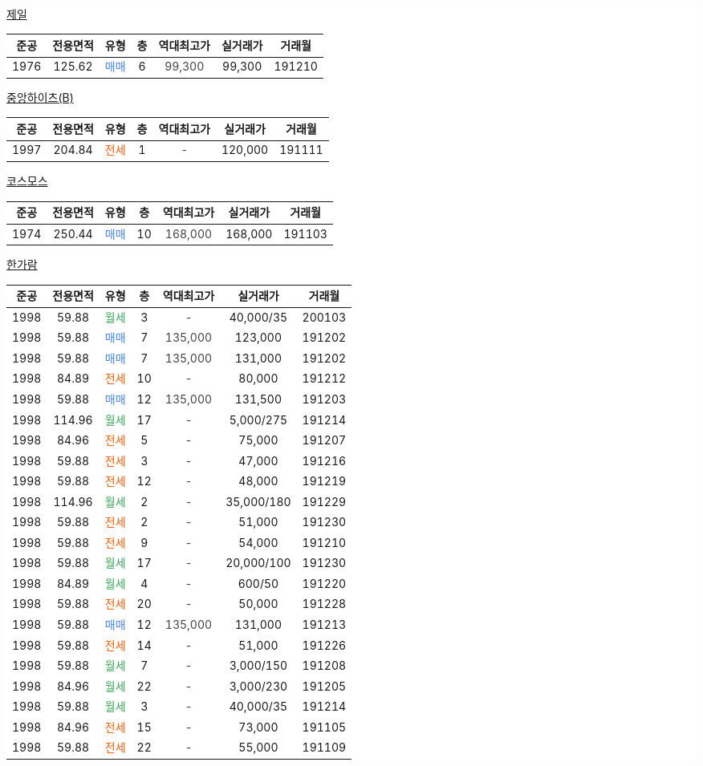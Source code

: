 [제일](https://search.naver.com/search.naver?query=%EC%84%9C%EC%9A%B8%ED%8A%B9%EB%B3%84%EC%8B%9C+%EC%9A%A9%EC%82%B0%EA%B5%AC+%EC%9D%B4%EC%B4%8C%EB%8F%99+%EC%A0%9C%EC%9D%BC)

|준공|전용면적|유형|층|역대최고가|실거래가|거래월|
|:---:|:---:|:---:|:---:|:---:|:---:|:---:|
|1976|125.62|<span style="color:#4285f3">매매</span>|6|<span style="color:#444444">99,300</span>|99,300|191210|

[중앙하이츠(B)](https://search.naver.com/search.naver?query=%EC%84%9C%EC%9A%B8%ED%8A%B9%EB%B3%84%EC%8B%9C+%EC%9A%A9%EC%82%B0%EA%B5%AC+%EC%9D%B4%EC%B4%8C%EB%8F%99+%EC%A4%91%EC%95%99%ED%95%98%EC%9D%B4%EC%B8%A0%28B%29)

|준공|전용면적|유형|층|역대최고가|실거래가|거래월|
|:---:|:---:|:---:|:---:|:---:|:---:|:---:|
|1997|204.84|<span style="color:#ff5a00">전세</span>|1|<span style="color:#444444">-</span>|120,000|191111|

[코스모스](https://search.naver.com/search.naver?query=%EC%84%9C%EC%9A%B8%ED%8A%B9%EB%B3%84%EC%8B%9C+%EC%9A%A9%EC%82%B0%EA%B5%AC+%EC%9D%B4%EC%B4%8C%EB%8F%99+%EC%BD%94%EC%8A%A4%EB%AA%A8%EC%8A%A4)

|준공|전용면적|유형|층|역대최고가|실거래가|거래월|
|:---:|:---:|:---:|:---:|:---:|:---:|:---:|
|1974|250.44|<span style="color:#4285f3">매매</span>|10|<span style="color:#444444">168,000</span>|168,000|191103|

[한가람](https://search.naver.com/search.naver?query=%EC%84%9C%EC%9A%B8%ED%8A%B9%EB%B3%84%EC%8B%9C+%EC%9A%A9%EC%82%B0%EA%B5%AC+%EC%9D%B4%EC%B4%8C%EB%8F%99+%ED%95%9C%EA%B0%80%EB%9E%8C)

|준공|전용면적|유형|층|역대최고가|실거래가|거래월|
|:---:|:---:|:---:|:---:|:---:|:---:|:---:|
|1998|59.88|<span style="color:#34a853">월세</span>|3|<span style="color:#444444">-</span>|40,000/35|200103|
|1998|59.88|<span style="color:#4285f3">매매</span>|7|<span style="color:#444444">135,000</span>|123,000|191202|
|1998|59.88|<span style="color:#4285f3">매매</span>|7|<span style="color:#444444">135,000</span>|131,000|191202|
|1998|84.89|<span style="color:#ff5a00">전세</span>|10|<span style="color:#444444">-</span>|80,000|191212|
|1998|59.88|<span style="color:#4285f3">매매</span>|12|<span style="color:#444444">135,000</span>|131,500|191203|
|1998|114.96|<span style="color:#34a853">월세</span>|17|<span style="color:#444444">-</span>|5,000/275|191214|
|1998|84.96|<span style="color:#ff5a00">전세</span>|5|<span style="color:#444444">-</span>|75,000|191207|
|1998|59.88|<span style="color:#ff5a00">전세</span>|3|<span style="color:#444444">-</span>|47,000|191216|
|1998|59.88|<span style="color:#ff5a00">전세</span>|12|<span style="color:#444444">-</span>|48,000|191219|
|1998|114.96|<span style="color:#34a853">월세</span>|2|<span style="color:#444444">-</span>|35,000/180|191229|
|1998|59.88|<span style="color:#ff5a00">전세</span>|2|<span style="color:#444444">-</span>|51,000|191230|
|1998|59.88|<span style="color:#ff5a00">전세</span>|9|<span style="color:#444444">-</span>|54,000|191210|
|1998|59.88|<span style="color:#34a853">월세</span>|17|<span style="color:#444444">-</span>|20,000/100|191230|
|1998|84.89|<span style="color:#34a853">월세</span>|4|<span style="color:#444444">-</span>|600/50|191220|
|1998|59.88|<span style="color:#ff5a00">전세</span>|20|<span style="color:#444444">-</span>|50,000|191228|
|1998|59.88|<span style="color:#4285f3">매매</span>|12|<span style="color:#444444">135,000</span>|131,000|191213|
|1998|59.88|<span style="color:#ff5a00">전세</span>|14|<span style="color:#444444">-</span>|51,000|191226|
|1998|59.88|<span style="color:#34a853">월세</span>|7|<span style="color:#444444">-</span>|3,000/150|191208|
|1998|84.96|<span style="color:#34a853">월세</span>|22|<span style="color:#444444">-</span>|3,000/230|191205|
|1998|59.88|<span style="color:#34a853">월세</span>|3|<span style="color:#444444">-</span>|40,000/35|191214|
|1998|84.96|<span style="color:#ff5a00">전세</span>|15|<span style="color:#444444">-</span>|73,000|191105|
|1998|59.88|<span style="color:#ff5a00">전세</span>|22|<span style="color:#444444">-</span>|55,000|191109|